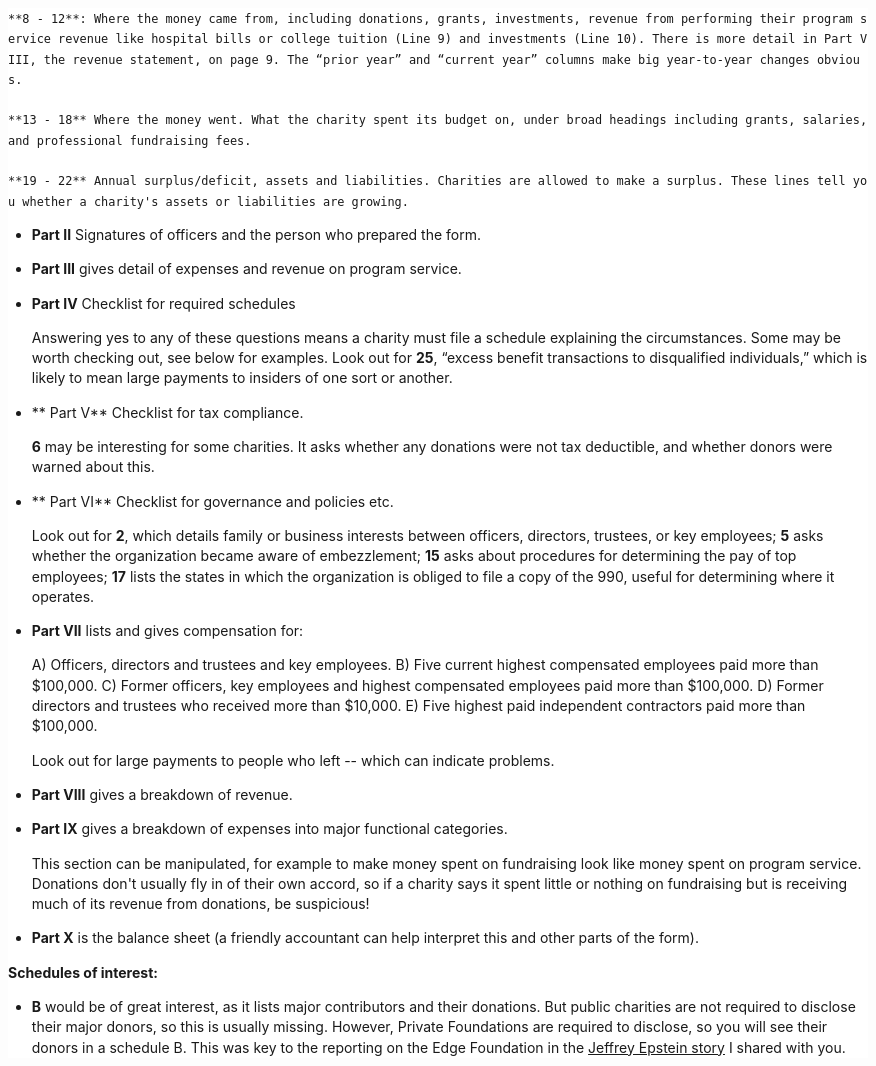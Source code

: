 	**8 - 12**: Where the money came from, including donations, grants, investments, revenue from performing their program service revenue like hospital bills or college tuition (Line 9) and investments (Line 10). There is more detail in Part VIII, the revenue statement, on page 9. The “prior year” and “current year” columns make big year-to-year changes obvious.

	**13 - 18** Where the money went. What the charity spent its budget on, under broad headings including grants, salaries, and professional fundraising fees.

	**19 - 22** Annual surplus/deficit, assets and liabilities. Charities are allowed to make a surplus. These lines tell you whether a charity's assets or liabilities are growing.

- **Part II** Signatures of officers and the person who prepared the form.

- **Part III** gives detail of expenses and revenue on program service.

- **Part IV** Checklist for required schedules
 
	Answering yes to any of these questions means a charity must file a schedule explaining the circumstances. Some may be worth checking out, see below for examples. Look out for **25**, “excess benefit transactions to disqualified individuals,” which is likely to mean large payments to insiders of one sort or another.

- ** Part V** Checklist for tax compliance.

	**6** may be interesting for some charities. It asks whether any donations were not tax deductible, and whether donors were warned about this.

- ** Part VI** Checklist for governance and policies etc.

	Look out for **2**, which details family or business interests between officers, directors, trustees, or key employees; **5** asks whether the organization became aware of embezzlement; **15** asks about procedures for determining the pay of top employees; **17** lists the states in which the organization is obliged to file a copy of the 990, useful for determining where it operates.

- **Part VII** lists and gives compensation for:

	A) Officers, directors and trustees and key employees.
	B) Five current highest compensated employees paid more than $100,000.
	C) Former officers, key employees and highest compensated employees paid more than $100,000.
	D) Former directors and trustees who received more than $10,000.
	E) Five highest paid independent contractors paid more than $100,000.

	Look out for large payments to people who left -- which can indicate problems.

- **Part VIII** gives a breakdown of revenue.

- **Part IX** gives a breakdown of expenses into major functional categories.
 
	This section can be manipulated, for example to make money spent on fundraising look like money spent on program service. Donations don't usually fly in of their own accord, so if a charity says it spent little or nothing on fundraising but is receiving much of its revenue from donations, be suspicious!

- **Part X** is the balance sheet (a friendly accountant can help interpret this and other parts of the form).

**Schedules of interest:**

- **B** would be of great interest, as it lists major contributors and their donations. But public charities are not required to disclose their major donors, so this is usually missing. However, Private Foundations are required to disclose, so you will see their donors in a schedule B. This was key to the reporting on the Edge Foundation in the [Jeffrey Epstein story](https://www.buzzfeednews.com/article/peteraldhous/jeffrey-epstein-john-brockman-edge-foundation) I shared with you.
